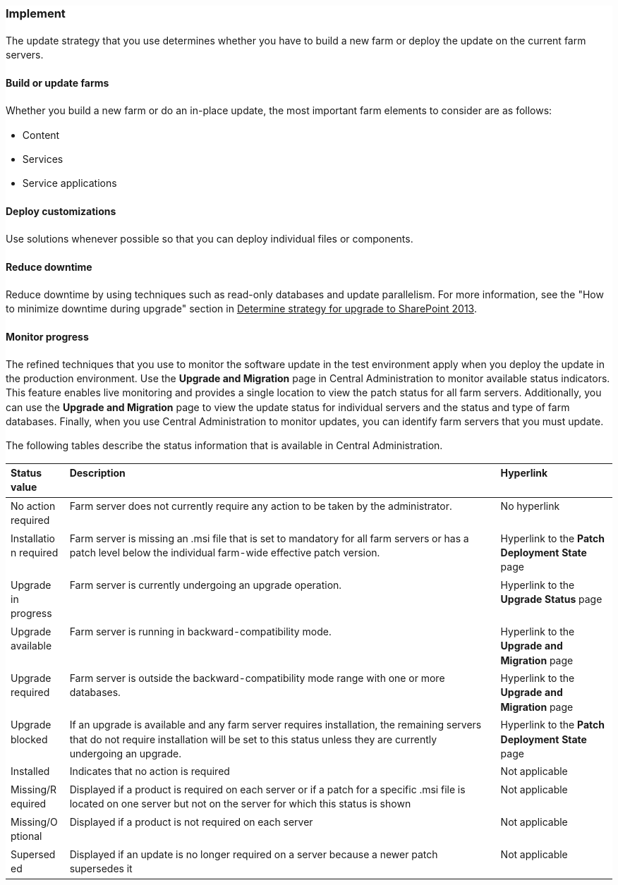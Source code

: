 ### Implement

The update strategy that you use determines whether you have to build a new farm or deploy the update on the current farm servers.
  
#### Build or update farms

Whether you build a new farm or do an in-place update, the most important farm elements to consider are as follows:
  
- Content
    
- Services
    
- Service applications
    
#### Deploy customizations

Use solutions whenever possible so that you can deploy individual files or components.
  
#### Reduce downtime

Reduce downtime by using techniques such as read-only databases and update parallelism. For more information, see the "How to minimize downtime during upgrade" section in [Determine strategy for upgrade to SharePoint 2013](https://technet.microsoft.com/library/cfc19211-c895-4992-8b46-5a5c73c015fe).
  
#### Monitor progress

The refined techniques that you use to monitor the software update in the test environment apply when you deploy the update in the production environment. Use the **Upgrade and Migration** page in Central Administration to monitor available status indicators. This feature enables live monitoring and provides a single location to view the patch status for all farm servers. Additionally, you can use the **Upgrade and Migration** page to view the update status for individual servers and the status and type of farm databases. Finally, when you use Central Administration to monitor updates, you can identify farm servers that you must update. 
  
The following tables describe the status information that is available in Central Administration. 
  
|**Status value**|**Description**|**Hyperlink**|
|:-----|:-----|:-----|
|No action required  <br/> |Farm server does not currently require any action to be taken by the administrator.  <br/> |No hyperlink  <br/> |
|Installation required  <br/> |Farm server is missing an .msi file that is set to mandatory for all farm servers or has a patch level below the individual farm-wide effective patch version.  <br/> |Hyperlink to the **Patch Deployment State** page  <br/> |
|Upgrade in progress  <br/> |Farm server is currently undergoing an upgrade operation.  <br/> |Hyperlink to the **Upgrade Status** page  <br/> |
|Upgrade available  <br/> |Farm server is running in backward-compatibility mode.  <br/> |Hyperlink to the **Upgrade and Migration** page  <br/> |
|Upgrade required  <br/> |Farm server is outside the backward-compatibility mode range with one or more databases.  <br/> |Hyperlink to the **Upgrade and Migration** page  <br/> |
|Upgrade blocked  <br/> |If an upgrade is available and any farm server requires installation, the remaining servers that do not require installation will be set to this status unless they are currently undergoing an upgrade.  <br/> |Hyperlink to the **Patch Deployment State** page  <br/> |
|Installed  <br/> |Indicates that no action is required  <br/> |Not applicable  <br/> |
|Missing/Required  <br/> |Displayed if a product is required on each server or if a patch for a specific .msi file is located on one server but not on the server for which this status is shown  <br/> |Not applicable  <br/> |
|Missing/Optional  <br/> |Displayed if a product is not required on each server  <br/> |Not applicable  <br/> |
|Superseded  <br/> |Displayed if an update is no longer required on a server because a newer patch supersedes it  <br/> |Not applicable  <br/> |
   